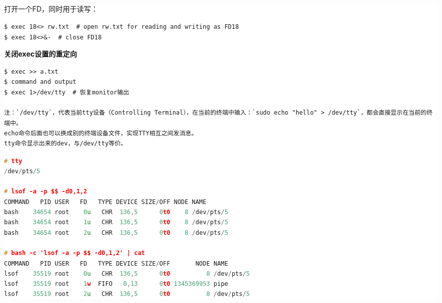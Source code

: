 打开一个FD，同时用于读写：
```
$ exec 18<> rw.txt  # open rw.txt for reading and writing as FD18
$ exec 18<>&-  # close FD18
```

**关闭exec设置的重定向**
```
$ exec >> a.txt
$ command and output
$ exec 1>/dev/tty  # 恢复monitor输出

注：`/dev/tty`，代表当前tty设备（Controlling Terminal），在当前的终端中输入：`sudo echo "hello" > /dev/tty`，都会直接显示在当前的终端中。
echo命令后面也可以换成别的终端设备文件，实现TTY相互之间发消息。
tty命令显示出来的dev，与/dev/tty等价。
```
```c
# tty
/dev/pts/5

# lsof -a -p $$ -d0,1,2
COMMAND   PID USER   FD   TYPE DEVICE SIZE/OFF NODE NAME
bash    34654 root    0u   CHR  136,5      0t0    8 /dev/pts/5
bash    34654 root    1u   CHR  136,5      0t0    8 /dev/pts/5
bash    34654 root    2u   CHR  136,5      0t0    8 /dev/pts/5

# bash -c 'lsof -a -p $$ -d0,1,2' | cat
COMMAND   PID USER   FD   TYPE DEVICE SIZE/OFF       NODE NAME
lsof    35519 root    0u   CHR  136,5      0t0          8 /dev/pts/5
lsof    35519 root    1w  FIFO   0,13      0t0 1345369953 pipe
lsof    35519 root    2u   CHR  136,5      0t0          8 /dev/pts/5
```


